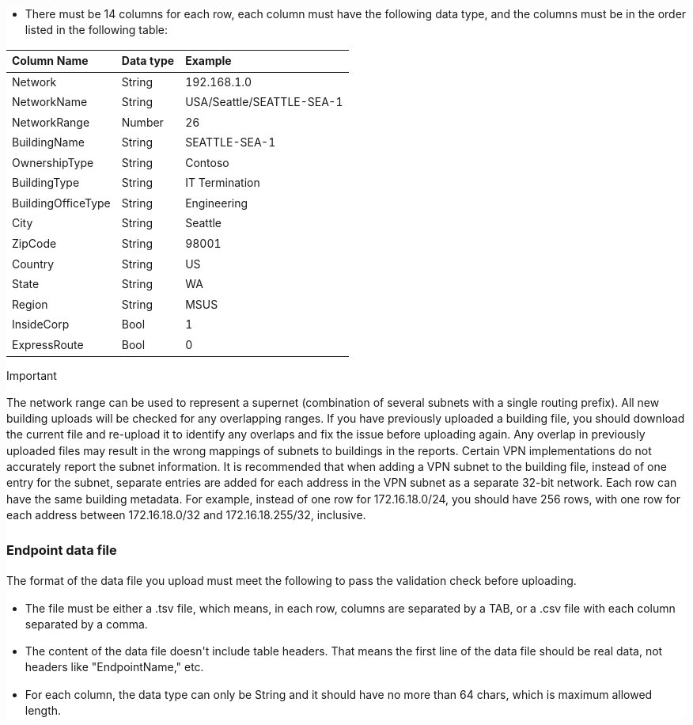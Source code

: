 - There must be 14 columns for each row, each column must have the following data type, and the columns must be in the order listed in the following table:
    
|**Column Name**|**Data type**|**Example**|
|:-----|:-----|:-----|
|Network  <br/> |String  <br/> |192.168.1.0  <br/> |
|NetworkName  <br/> |String  <br/> |USA/Seattle/SEATTLE-SEA-1  <br/> |
|NetworkRange  <br/> |Number  <br/> |26  <br/> |
|BuildingName  <br/> |String  <br/> |SEATTLE-SEA-1  <br/> |
|OwnershipType  <br/> |String  <br/> |Contoso  <br/> |
|BuildingType  <br/> |String  <br/> |IT Termination  <br/> |
|BuildingOfficeType  <br/> |String  <br/> |Engineering  <br/> |
|City  <br/> |String  <br/> |Seattle  <br/> |
|ZipCode  <br/> |String  <br/> |98001  <br/> |
|Country  <br/> |String  <br/> |US  <br/> |
|State  <br/> |String  <br/> |WA  <br/> |
|Region  <br/> |String  <br/> |MSUS  <br/> |
|InsideCorp  <br/> |Bool  <br/> |1  <br/> |
|ExpressRoute  <br/> |Bool  <br/> |0  <br/> |
   
> [!IMPORTANT]
> The network range can be used to represent a supernet (combination of several subnets with a single routing prefix). All new building uploads will be checked for any overlapping ranges. If you have previously uploaded a building file, you should download the current file and re-upload it to identify any overlaps and fix the issue before uploading again. Any overlap in previously uploaded files may result in the wrong mappings of subnets to buildings in the reports. Certain VPN implementations do not accurately report the subnet information. It is recommended that when adding a VPN subnet to the building file, instead of one entry for the subnet, separate entries are added for each address in the VPN subnet as a separate 32-bit network. Each row can have the same building metadata. For example, instead of one row for 172.16.18.0/24, you should have 256 rows, with one row for each address between 172.16.18.0/32 and 172.16.18.255/32, inclusive. 

### Endpoint data file
The format of the data file you upload must meet the following to pass the validation check before uploading.

- The file must be either a .tsv file, which means, in each row, columns are separated by a TAB, or a .csv file with each column separated by a comma.

- The content of the data file doesn't include table headers. That means the first line of the data file should be real data, not headers like "EndpointName," etc.

- For each column, the data type can only be String and it should have no more than 64 chars, which is maximum allowed length.
